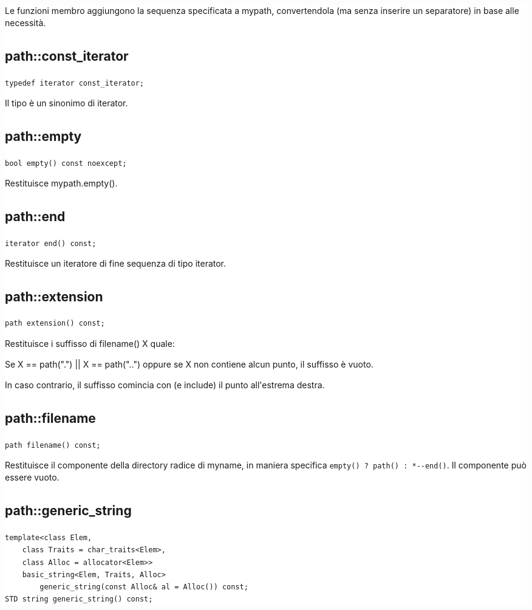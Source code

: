  Le funzioni membro aggiungono la sequenza specificata a mypath, convertendola \(ma senza inserire un separatore\) in base alle necessità.  
  
## path::const\_iterator  
  
```  
typedef iterator const_iterator;  
```  
  
 Il tipo è un sinonimo di iterator.  
  
## path::empty  
  
```  
bool empty() const noexcept;  
```  
  
 Restituisce mypath.empty\(\).  
  
## path::end  
  
```  
iterator end() const;  
```  
  
 Restituisce un iteratore di fine sequenza di tipo iterator.  
  
## path::extension  
  
```  
path extension() const;  
```  
  
 Restituisce i suffisso di filename\(\) X quale:  
  
 Se X \=\= path\("."\) &#124;&#124; X \=\= path\(".."\) oppure se X non contiene alcun punto, il suffisso è vuoto.  
  
 In caso contrario, il suffisso comincia con \(e include\) il punto all'estrema destra.  
  
## path::filename  
  
```  
path filename() const;  
```  
  
 Restituisce il componente della directory radice di myname, in maniera specifica `empty() ? path() : *--end()`. Il componente può essere vuoto.  
  
## path::generic\_string  
  
```  
template<class Elem,  
    class Traits = char_traits<Elem>,  
    class Alloc = allocator<Elem>>  
    basic_string<Elem, Traits, Alloc>  
        generic_string(const Alloc& al = Alloc()) const;  
STD string generic_string() const;  
```  
  